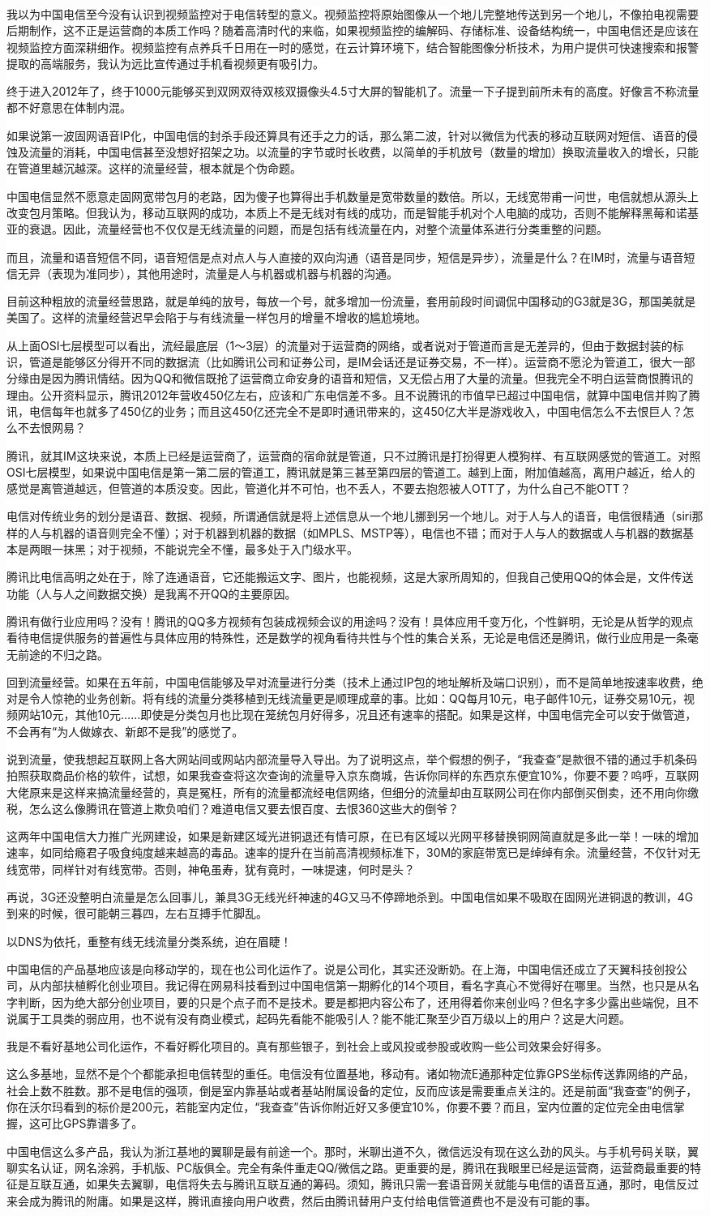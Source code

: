 我以为中国电信至今没有认识到视频监控对于电信转型的意义。视频监控将原始图像从一个地儿完整地传送到另一个地儿，不像拍电视需要后期制作，这不正是运营商的本质工作吗？随着高清时代的来临，如果视频监控的编解码、存储标准、设备结构统一，中国电信还是应该在视频监控方面深耕细作。视频监控有点养兵千日用在一时的感觉，在云计算环境下，结合智能图像分析技术，为用户提供可快速搜索和报警提取的高端服务，我认为远比宣传通过手机看视频更有吸引力。

终于进入2012年了，终于1000元能够买到双网双待双核双摄像头4.5寸大屏的智能机了。流量一下子提到前所未有的高度。好像言不称流量都不好意思在体制内混。

如果说第一波固网语音IP化，中国电信的封杀手段还算具有还手之力的话，那么第二波，针对以微信为代表的移动互联网对短信、语音的侵蚀及流量的消耗，中国电信甚至没想好招架之功。以流量的字节或时长收费，以简单的手机放号（数量的增加）换取流量收入的增长，只能在管道里越沉越深。这样的流量经营，根本就是个伪命题。

中国电信显然不愿意走固网宽带包月的老路，因为傻子也算得出手机数量是宽带数量的数倍。所以，无线宽带甫一问世，电信就想从源头上改变包月策略。但我认为，移动互联网的成功，本质上不是无线对有线的成功，而是智能手机对个人电脑的成功，否则不能解释黑莓和诺基亚的衰退。因此，流量经营也不仅仅是无线流量的问题，而是包括有线流量在内，对整个流量体系进行分类重整的问题。

而且，流量和语音短信不同，语音短信是点对点人与人直接的双向沟通（语音是同步，短信是异步），流量是什么？在IM时，流量与语音短信无异（表现为准同步），其他用途时，流量是人与机器或机器与机器的沟通。

目前这种粗放的流量经营思路，就是单纯的放号，每放一个号，就多增加一份流量，套用前段时间调侃中国移动的G3就是3G，那国美就是美国了。这样的流量经营迟早会陷于与有线流量一样包月的增量不增收的尴尬境地。

从上面OSI七层模型可以看出，流经最底层（1～3层）的流量对于运营商的网络，或者说对于管道而言是无差异的，但由于数据封装的标识，管道是能够区分得开不同的数据流（比如腾讯公司和证券公司，是IM会话还是证券交易，不一样）。运营商不愿沦为管道工，很大一部分缘由是因为腾讯情结。因为QQ和微信既抢了运营商立命安身的语音和短信，又无偿占用了大量的流量。但我完全不明白运营商恨腾讯的理由。公开资料显示，腾讯2012年营收450亿左右，应该和广东电信差不多。且不说腾讯的市值早已超过中国电信，就算中国电信并购了腾讯，电信每年也就多了450亿的业务；而且这450亿还完全不是即时通讯带来的，这450亿大半是游戏收入，中国电信怎么不去恨巨人？怎么不去恨网易？

腾讯，就其IM这块来说，本质上已经是运营商了，运营商的宿命就是管道，只不过腾讯是打扮得更人模狗样、有互联网感觉的管道工。对照OSI七层模型，如果说中国电信是第一第二层的管道工，腾讯就是第三甚至第四层的管道工。越到上面，附加值越高，离用户越近，给人的感觉是离管道越远，但管道的本质没变。因此，管道化并不可怕，也不丢人，不要去抱怨被人OTT了，为什么自己不能OTT？

电信对传统业务的划分是语音、数据、视频，所谓通信就是将上述信息从一个地儿挪到另一个地儿。对于人与人的语音，电信很精通（siri那样的人与机器的语音则完全不懂）；对于机器到机器的数据（如MPLS、MSTP等），电信也不错；而对于人与人的数据或人与机器的数据基本是两眼一抹黑；对于视频，不能说完全不懂，最多处于入门级水平。

腾讯比电信高明之处在于，除了连通语音，它还能搬运文字、图片，也能视频，这是大家所周知的，但我自己使用QQ的体会是，文件传送功能（人与人之间数据交换）是我离不开QQ的主要原因。

腾讯有做行业应用吗？没有！腾讯的QQ多方视频有包装成视频会议的用途吗？没有！具体应用千变万化，个性鲜明，无论是从哲学的观点看待电信提供服务的普遍性与具体应用的特殊性，还是数学的视角看待共性与个性的集合关系，无论是电信还是腾讯，做行业应用是一条毫无前途的不归之路。

回到流量经营。如果在五年前，中国电信能够及早对流量进行分类（技术上通过IP包的地址解析及端口识别），而不是简单地按速率收费，绝对是令人惊艳的业务创新。将有线的流量分类移植到无线流量更是顺理成章的事。比如：QQ每月10元，电子邮件10元，证券交易10元，视频网站10元，其他10元……即使是分类包月也比现在笼统包月好得多，况且还有速率的搭配。如果是这样，中国电信完全可以安于做管道，不会再有“为人做嫁衣、新郎不是我”的感觉了。

说到流量，使我想起互联网上各大网站间或网站内部流量导入导出。为了说明这点，举个假想的例子，“我查查”是款很不错的通过手机条码拍照获取商品价格的软件，试想，如果我查查将这次查询的流量导入京东商城，告诉你同样的东西京东便宜10%，你要不要？呜呼，互联网大佬原来是这样来搞流量经营的，真是冤枉，所有的流量都流经电信网络，但细分的流量却由互联网公司在你内部倒买倒卖，还不用向你缴税，怎么这么像腾讯在管道上欺负咱们？难道电信又要去恨百度、去恨360这些大的倒爷？

这两年中国电信大力推广光网建设，如果是新建区域光进铜退还有情可原，在已有区域以光网平移替换铜网简直就是多此一举！一味的增加速率，如同给瘾君子吸食纯度越来越高的毒品。速率的提升在当前高清视频标准下，30M的家庭带宽已是绰绰有余。流量经营，不仅针对无线宽带，同样针对有线宽带。否则，神龟虽寿，犹有竟时，一味提速，何时是头？

再说，3G还没整明白流量是怎么回事儿，兼具3G无线光纤神速的4G又马不停蹄地杀到。中国电信如果不吸取在固网光进铜退的教训，4G到来的时候，很可能朝三暮四，左右互搏手忙脚乱。

以DNS为依托，重整有线无线流量分类系统，迫在眉睫！

中国电信的产品基地应该是向移动学的，现在也公司化运作了。说是公司化，其实还没断奶。在上海，中国电信还成立了天翼科技创投公司，从内部扶植孵化创业项目。我记得在网易科技看到过中国电信第一期孵化的14个项目，看名字真心不觉得好在哪里。当然，也只是从名字判断，因为绝大部分创业项目，要的只是个点子而不是技术。要是都把内容公布了，还用得着你来创业吗？但名字多少露出些端倪，且不说属于工具类的弱应用，也不说有没有商业模式，起码先看能不能吸引人？能不能汇聚至少百万级以上的用户？这是大问题。

我是不看好基地公司化运作，不看好孵化项目的。真有那些银子，到社会上或风投或参股或收购一些公司效果会好得多。

这么多基地，显然不是个个都能承担电信转型的重任。电信没有位置基地，移动有。诸如物流E通那种定位靠GPS坐标传送靠网络的产品，社会上数不胜数。那不是电信的强项，倒是室内靠基站或者基站附属设备的定位，反而应该是需要重点关注的。还是前面“我查查”的例子，你在沃尔玛看到的标价是200元，若能室内定位，“我查查”告诉你附近好又多便宜10%，你要不要？而且，室内位置的定位完全由电信掌握，这可比GPS靠谱多了。

中国电信这么多产品，我认为浙江基地的翼聊是最有前途一个。那时，米聊出道不久，微信远没有现在这么劲的风头。与手机号码关联，翼聊实名认证，网名涂鸦，手机版、PC版俱全。完全有条件重走QQ/微信之路。更重要的是，腾讯在我眼里已经是运营商，运营商最重要的特征是互联互通，如果失去翼聊，电信将失去与腾讯互联互通的筹码。须知，腾讯只需一套语音网关就能与电信的语音互通，那时，电信反过来会成为腾讯的附庸。如果是这样，腾讯直接向用户收费，然后由腾讯替用户支付给电信管道费也不是没有可能的事。
